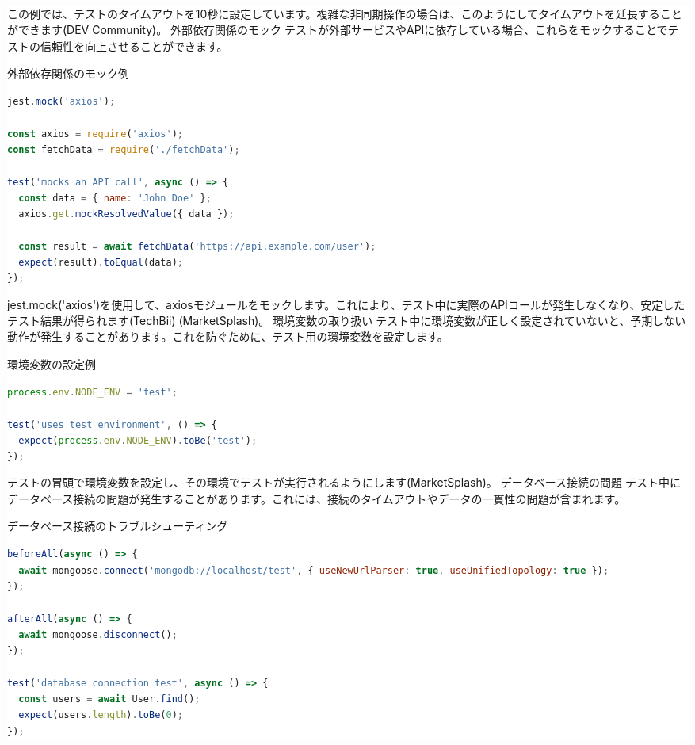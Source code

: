 この例では、テストのタイムアウトを10秒に設定しています。複雑な非同期操作の場合は、このようにしてタイムアウトを延長することができます​ (DEV Community)​。
外部依存関係のモック
テストが外部サービスやAPIに依存している場合、これらをモックすることでテストの信頼性を向上させることができます。

外部依存関係のモック例

```javascript
jest.mock('axios');

const axios = require('axios');
const fetchData = require('./fetchData');

test('mocks an API call', async () => {
  const data = { name: 'John Doe' };
  axios.get.mockResolvedValue({ data });

  const result = await fetchData('https://api.example.com/user');
  expect(result).toEqual(data);
});
```

jest.mock('axios')を使用して、axiosモジュールをモックします。これにより、テスト中に実際のAPIコールが発生しなくなり、安定したテスト結果が得られます​ (TechBii)​​ (MarketSplash)​。
環境変数の取り扱い
テスト中に環境変数が正しく設定されていないと、予期しない動作が発生することがあります。これを防ぐために、テスト用の環境変数を設定します。

環境変数の設定例

```javascript
process.env.NODE_ENV = 'test';

test('uses test environment', () => {
  expect(process.env.NODE_ENV).toBe('test');
});
```

テストの冒頭で環境変数を設定し、その環境でテストが実行されるようにします​ (MarketSplash)​。
データベース接続の問題
テスト中にデータベース接続の問題が発生することがあります。これには、接続のタイムアウトやデータの一貫性の問題が含まれます。

データベース接続のトラブルシューティング

```javascript
beforeAll(async () => {
  await mongoose.connect('mongodb://localhost/test', { useNewUrlParser: true, useUnifiedTopology: true });
});

afterAll(async () => {
  await mongoose.disconnect();
});

test('database connection test', async () => {
  const users = await User.find();
  expect(users.length).toBe(0);
});
```
